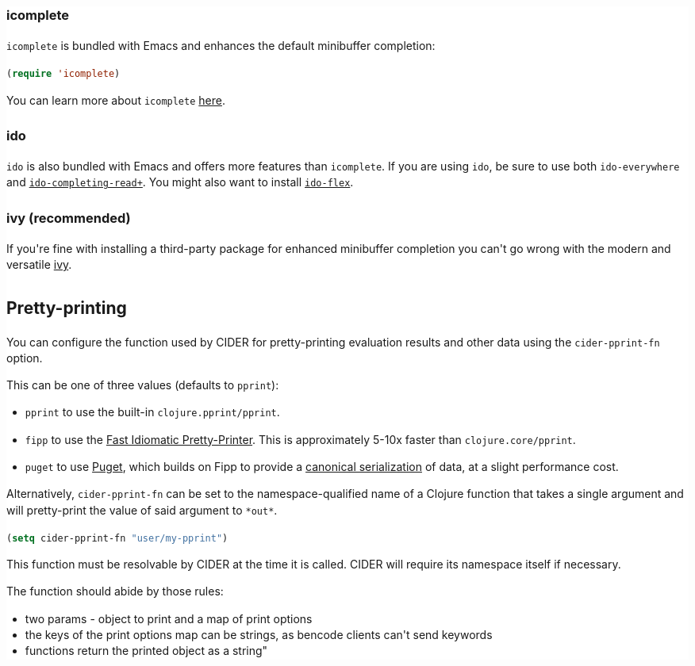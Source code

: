 ### icomplete

`icomplete` is bundled with Emacs and enhances the default minibuffer completion:

```el
(require 'icomplete)
```

You can learn more about `icomplete`
[here](https://www.gnu.org/software/emacs/manual/html_node/emacs/Icomplete.html).

### ido

`ido` is also bundled with Emacs and offers more features than `icomplete`.
If you are using `ido`, be sure to use both `ido-everywhere`
and [`ido-completing-read+`](https://github.com/DarwinAwardWinner/ido-completing-read-plus).
You might also want to install [`ido-flex`](https://github.com/lewang/flx).

### ivy (recommended)

If you're fine with installing a third-party package for enhanced minibuffer
completion you can't go wrong with the modern and versatile
[ivy](http://oremacs.com/2015/04/16/ivy-mode/).

## Pretty-printing

You can configure the function used by CIDER for pretty-printing evaluation
results and other data using the `cider-pprint-fn` option.

This can be one of three values (defaults to `pprint`):

- `pprint` to use the built-in `clojure.pprint/pprint`.

- `fipp` to use the
  [Fast Idiomatic Pretty-Printer](https://github.com/brandonbloom/fipp). This is
  approximately 5-10x faster than `clojure.core/pprint`.

- `puget` to use [Puget](https://github.com/greglook/puget), which builds on
  Fipp to provide a
  [canonical serialization](https://github.com/greglook/puget#canonical-representation)
  of data, at a slight performance cost.

Alternatively, `cider-pprint-fn` can be set to the namespace-qualified name of a
Clojure function that takes a single argument and will pretty-print the value of
said argument to `*out*`.

``` el
(setq cider-pprint-fn "user/my-pprint")
```

This function must be resolvable by CIDER at the time it is called. CIDER will require
its namespace itself if necessary.

The function should abide by those rules:

* two params - object to print and a map of print options
* the keys of the print options map can be strings, as bencode clients can't send keywords
* functions return the printed object as a string"
